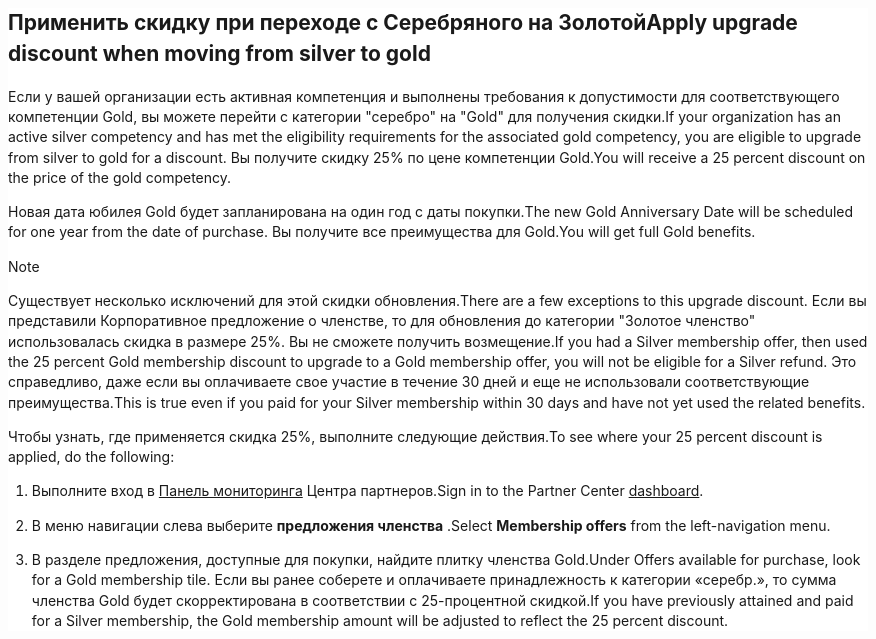 ## <a name="apply-upgrade-discount-when-moving-from-silver-to-gold"></a><span data-ttu-id="12c1a-203">Применить скидку при переходе с Серебряного на Золотой</span><span class="sxs-lookup"><span data-stu-id="12c1a-203">Apply upgrade discount when moving from silver to gold</span></span>

<span data-ttu-id="12c1a-204">Если у вашей организации есть активная компетенция и выполнены требования к допустимости для соответствующего компетенции Gold, вы можете перейти с категории "серебро" на "Gold" для получения скидки.</span><span class="sxs-lookup"><span data-stu-id="12c1a-204">If your organization has an active silver competency and has met the eligibility requirements for the associated gold competency, you are eligible to upgrade from silver to gold for a discount.</span></span> <span data-ttu-id="12c1a-205">Вы получите скидку 25% по цене компетенции Gold.</span><span class="sxs-lookup"><span data-stu-id="12c1a-205">You will receive a 25 percent discount on the price of the gold competency.</span></span>

<span data-ttu-id="12c1a-206">Новая дата юбилея Gold будет запланирована на один год с даты покупки.</span><span class="sxs-lookup"><span data-stu-id="12c1a-206">The new Gold Anniversary Date will be scheduled for one year from the date of purchase.</span></span> <span data-ttu-id="12c1a-207">Вы получите все преимущества для Gold.</span><span class="sxs-lookup"><span data-stu-id="12c1a-207">You will get full Gold benefits.</span></span>

> [!NOTE]
> <span data-ttu-id="12c1a-208">Существует несколько исключений для этой скидки обновления.</span><span class="sxs-lookup"><span data-stu-id="12c1a-208">There are a few exceptions to this upgrade discount.</span></span> <span data-ttu-id="12c1a-209">Если вы представили Корпоративное предложение о членстве, то для обновления до категории "Золотое членство" использовалась скидка в размере 25%. Вы не сможете получить возмещение.</span><span class="sxs-lookup"><span data-stu-id="12c1a-209">If you had a Silver membership offer, then used the 25 percent Gold membership discount to upgrade to a Gold membership offer, you will not be eligible for a Silver refund.</span></span> <span data-ttu-id="12c1a-210">Это справедливо, даже если вы оплачиваете свое участие в течение 30 дней и еще не использовали соответствующие преимущества.</span><span class="sxs-lookup"><span data-stu-id="12c1a-210">This is true even if you paid for your Silver membership within 30 days and have not yet used the related benefits.</span></span>

<span data-ttu-id="12c1a-211">Чтобы узнать, где применяется скидка 25%, выполните следующие действия.</span><span class="sxs-lookup"><span data-stu-id="12c1a-211">To see where your 25 percent discount is applied, do the following:</span></span>

1. <span data-ttu-id="12c1a-212">Выполните вход в [Панель мониторинга](https://partner.microsoft.com/dashboard) Центра партнеров.</span><span class="sxs-lookup"><span data-stu-id="12c1a-212">Sign in to the Partner Center [dashboard](https://partner.microsoft.com/dashboard).</span></span>

2. <span data-ttu-id="12c1a-213">В меню навигации слева выберите **предложения членства** .</span><span class="sxs-lookup"><span data-stu-id="12c1a-213">Select **Membership offers** from the left-navigation menu.</span></span>

3. <span data-ttu-id="12c1a-214">В разделе предложения, доступные для покупки, найдите плитку членства Gold.</span><span class="sxs-lookup"><span data-stu-id="12c1a-214">Under Offers available for purchase, look for a Gold membership tile.</span></span> <span data-ttu-id="12c1a-215">Если вы ранее соберете и оплачиваете принадлежность к категории «серебр.», то сумма членства Gold будет скорректирована в соответствии с 25-процентной скидкой.</span><span class="sxs-lookup"><span data-stu-id="12c1a-215">If you have previously attained and paid for a Silver membership, the Gold membership amount will be adjusted to reflect the 25 percent discount.</span></span>
